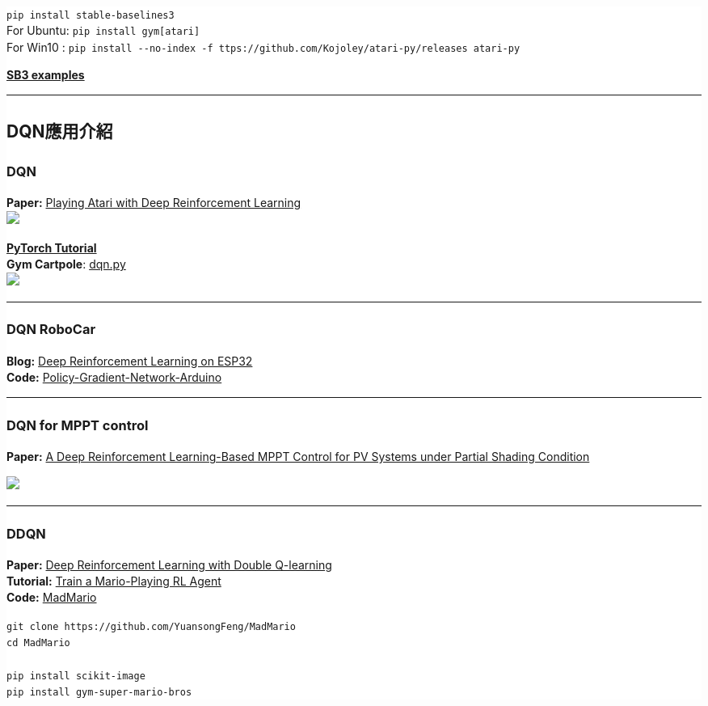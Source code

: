 `pip install stable-baselines3`<br>
For Ubuntu: `pip install gym[atari]`<br>
For Win10 : `pip install --no-index -f ttps://github.com/Kojoley/atari-py/releases atari-py`<br>

**[SB3 examples](https://stable-baselines3.readthedocs.io/en/master/guide/examples.html)**<br>

---
## DQN應用介紹
### DQN
**Paper:** [Playing Atari with Deep Reinforcement Learning](https://arxiv.org/abs/1312.5602)<br>
![](https://www.researchgate.net/publication/338248378/figure/fig3/AS:842005408141312@1577761141285/This-is-DQN-framework-for-DRL-DNN-outputs-the-Q-values-corresponding-to-all-actions.jpg)

**[PyTorch Tutorial](https://pytorch.org/tutorials/intermediate/reinforcement_q_learning.html)**<br>
**Gym Cartpole**: [dqn.py](https://github.com/rkuo2000/RL-Gym/blob/main/cartpole/dqn.py)<br>
![](https://pytorch.org/tutorials/_images/cartpole.gif)

---
### DQN RoboCar
**Blog:** [Deep Reinforcement Learning on ESP32](https://www.hackster.io/aslamahrahiman/deep-reinforcement-learning-on-esp32-843928)<br>
**Code:** [Policy-Gradient-Network-Arduino](https://github.com/aslamahrahman/Policy-Gradient-Network-Arduino)<br>
<iframe width="482" height="271" src="https://www.youtube.com/embed/d7NcoepWlyU" title="YouTube video player" frameborder="0" allow="accelerometer; autoplay; clipboard-write; encrypted-media; gyroscope; picture-in-picture" allowfullscreen></iframe>

---
### DQN for MPPT control
**Paper:** [A Deep Reinforcement Learning-Based MPPT Control for PV Systems under Partial Shading Condition](https://www.researchgate.net/publication/341720872_A_Deep_Reinforcement_Learning-Based_MPPT_Control_for_PV_Systems_under_Partial_Shading_Condition)<br>

![](https://www.researchgate.net/publication/341720872/figure/fig1/AS:896345892196354@1590716922926/A-diagram-of-the-deep-Q-network-DQN-algorithm.ppm)

---
### DDQN 
**Paper:** [Deep Reinforcement Learning with Double Q-learning](https://arxiv.org/abs/1509.06461)<br>
**Tutorial:** [Train a Mario-Playing RL Agent](https://pytorch.org/tutorials/intermediate/mario_rl_tutorial.html)<br>
**Code:** [MadMario](https://github.com/YuansongFeng/MadMario)<br>
```
git clone https://github.com/YuansongFeng/MadMario
cd MadMario

pip install scikit-image
pip install gym-super-mario-bros
```

